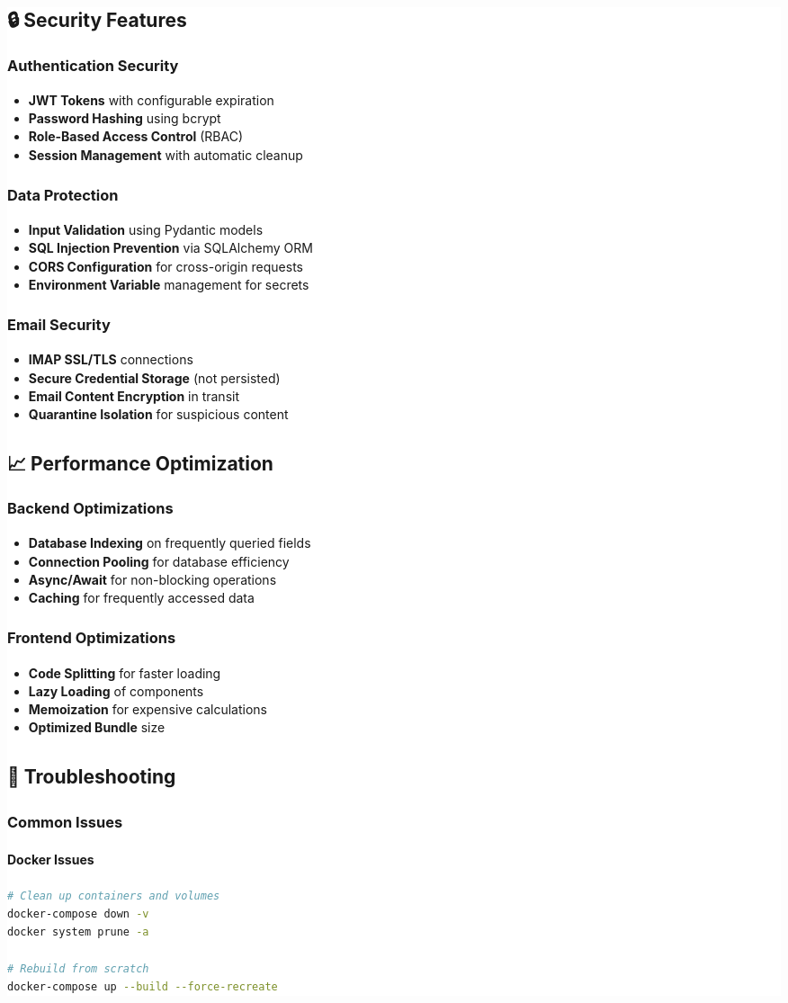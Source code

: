 ## 🔒 Security Features

### Authentication Security
- **JWT Tokens** with configurable expiration
- **Password Hashing** using bcrypt
- **Role-Based Access Control** (RBAC)
- **Session Management** with automatic cleanup

### Data Protection
- **Input Validation** using Pydantic models
- **SQL Injection Prevention** via SQLAlchemy ORM
- **CORS Configuration** for cross-origin requests
- **Environment Variable** management for secrets

### Email Security
- **IMAP SSL/TLS** connections
- **Secure Credential Storage** (not persisted)
- **Email Content Encryption** in transit
- **Quarantine Isolation** for suspicious content

## 📈 Performance Optimization

### Backend Optimizations
- **Database Indexing** on frequently queried fields
- **Connection Pooling** for database efficiency
- **Async/Await** for non-blocking operations
- **Caching** for frequently accessed data

### Frontend Optimizations
- **Code Splitting** for faster loading
- **Lazy Loading** of components
- **Memoization** for expensive calculations
- **Optimized Bundle** size

## 🐛 Troubleshooting

### Common Issues

#### Docker Issues
```bash
# Clean up containers and volumes
docker-compose down -v
docker system prune -a

# Rebuild from scratch
docker-compose up --build --force-recreate
```
